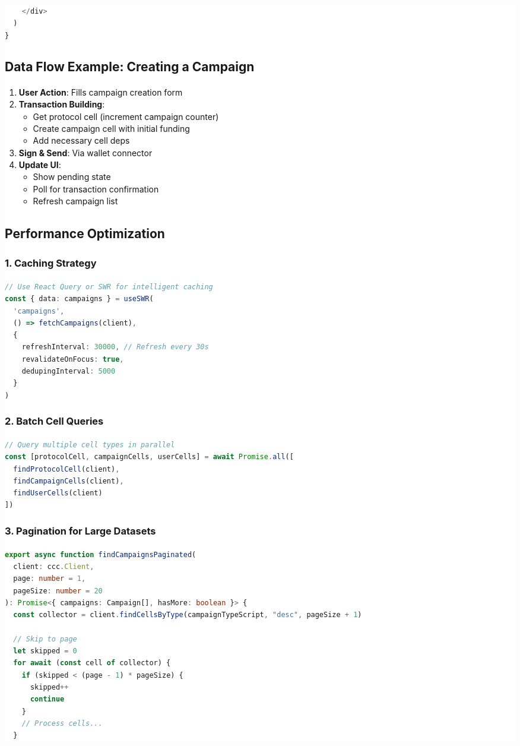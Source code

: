 ```typescript
    </div>
  )
}
```

## Data Flow Example: Creating a Campaign

1. **User Action**: Fills campaign creation form
2. **Transaction Building**:
   - Get protocol cell (increment campaign counter)
   - Create campaign cell with initial funding
   - Add necessary cell deps
3. **Sign & Send**: Via wallet connector
4. **Update UI**: 
   - Show pending state
   - Poll for transaction confirmation
   - Refresh campaign list

## Performance Optimization

### 1. Caching Strategy
```typescript
// Use React Query or SWR for intelligent caching
const { data: campaigns } = useSWR(
  'campaigns',
  () => fetchCampaigns(client),
  {
    refreshInterval: 30000, // Refresh every 30s
    revalidateOnFocus: true,
    dedupingInterval: 5000
  }
)
```

### 2. Batch Cell Queries
```typescript
// Query multiple cell types in parallel
const [protocolCell, campaignCells, userCells] = await Promise.all([
  findProtocolCell(client),
  findCampaignCells(client),
  findUserCells(client)
])
```

### 3. Pagination for Large Datasets
```typescript
export async function findCampaignsPaginated(
  client: ccc.Client,
  page: number = 1,
  pageSize: number = 20
): Promise<{ campaigns: Campaign[], hasMore: boolean }> {
  const collector = client.findCellsByType(campaignTypeScript, "desc", pageSize + 1)
  
  // Skip to page
  let skipped = 0
  for await (const cell of collector) {
    if (skipped < (page - 1) * pageSize) {
      skipped++
      continue
    }
    // Process cells...
  }
```